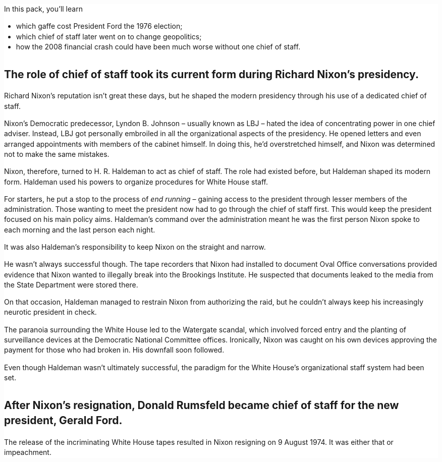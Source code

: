 In this pack, you’ll learn
- which gaffe cost President Ford the 1976 election;
- which chief of staff later went on to change geopolitics;
- how the 2008 financial crash could have been much worse without one chief of
  staff.

## The role of chief of staff took its current form during Richard Nixon’s presidency.

Richard Nixon’s reputation isn’t great these days, but he shaped the modern
presidency through his use of a dedicated chief of staff.

Nixon’s Democratic predecessor, Lyndon B. Johnson – usually known as LBJ –
hated the idea of concentrating power in one chief adviser. Instead, LBJ got
personally embroiled in all the organizational aspects of the presidency. He
opened letters and even arranged appointments with members of the cabinet
himself. In doing this, he’d overstretched himself, and Nixon was determined
not to make the same mistakes.

Nixon, therefore, turned to H. R. Haldeman to act as chief of staff. The role
had existed before, but Haldeman shaped its modern form. Haldeman used his
powers to organize procedures for White House staff.

For starters, he put a stop to the process of *end running* – gaining access to
the president through lesser members of the administration. Those wanting to
meet the president now had to go through the chief of staff first. This would
keep the president focused on his main policy aims. Haldeman’s command over the
administration meant he was the first person Nixon spoke to each morning and
the last person each night.

It was also Haldeman’s responsibility to keep Nixon on the straight and narrow.

He wasn’t always successful though. The tape recorders that Nixon had installed
to document Oval Office conversations provided evidence that Nixon wanted to
illegally break into the Brookings Institute. He suspected that documents
leaked to the media from the State Department were stored there.

On that occasion, Haldeman managed to restrain Nixon from authorizing the raid,
but he couldn’t always keep his increasingly neurotic president in check.

The paranoia surrounding the White House led to the Watergate scandal, which
involved forced entry and the planting of surveillance devices at the
Democratic National Committee offices. Ironically, Nixon was caught on his own
devices approving the payment for those who had broken in. His downfall soon
followed.

Even though Haldeman wasn’t ultimately successful, the paradigm for the White
House’s organizational staff system had been set.

## After Nixon’s resignation, Donald Rumsfeld became chief of staff for the new president, Gerald Ford.

The release of the incriminating White House tapes resulted in Nixon resigning
on 9 August 1974. It was either that or impeachment.
